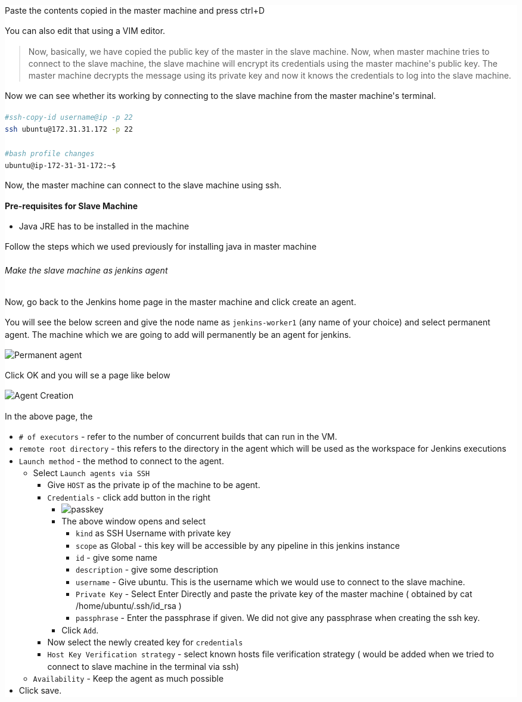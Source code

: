 Paste the contents copied in the master machine and press ctrl+D

You can also edit that using a VIM editor.

> Now, basically, we have copied the public key of the master in the slave machine. Now, when master machine tries to connect to the slave machine, the slave machine will encrypt its credentials using the master machine's public key. The master machine decrypts the message using its private key and now it knows the credentials to log into the slave machine.

Now we can see whether its working by connecting to the slave machine from the master machine's terminal.

```bash
#ssh-copy-id username@ip -p 22
ssh ubuntu@172.31.31.172 -p 22

#bash profile changes
ubuntu@ip-172-31-31-172:~$
```

Now, the master machine can connect to the slave machine using ssh.

**Pre-requisites for Slave Machine**

* Java JRE has to be installed in the machine

Follow the steps which we used previously for installing java in master machine

###### Make the slave machine as jenkins agent

Now, go back to the Jenkins home page in the master machine and click create an agent.

You will see the below screen and give the node name as `jenkins-worker1` (any name of your choice) and select permanent agent. The machine which we are going to add will permanently be an agent for jenkins.

![Permanent agent](https://dev-to-uploads.s3.amazonaws.com/i/6qagwfkewja4f9zfafjv.JPG)

Click OK and you will se a page like below

![Agent Creation](https://dev-to-uploads.s3.amazonaws.com/i/uz3751wy1pgqndui6cej.JPG)

In the above page, the

* `# of executors`  - refer to the number of concurrent builds that can run in the VM.
* `remote root directory`  - this refers to the directory in the agent which will be used as the workspace for Jenkins executions
* `Launch method` - the method to connect to the agent. 
  * Select `Launch agents via SSH`
    * Give `HOST` as the private ip of the machine to be agent.
    * `Credentials` - click add button in the right
      * ![passkey](https://dev-to-uploads.s3.amazonaws.com/i/ofy1z6h5yhzyk0xpfrof.JPG)
      * The above window opens and select
        * `kind` as SSH Username with private key
        * `scope` as Global - this key will be accessible by any pipeline in this jenkins instance
        * `id` - give some name
        * `description` - give some description
        * `username` - Give ubuntu. This is the username which we would use to connect to the slave machine.
        * `Private Key` - Select Enter Directly and paste the private key of the master machine ( obtained by cat /home/ubuntu/.ssh/id_rsa )
        * `passphrase` - Enter the passphrase if given. We did not give any passphrase when creating the ssh key.
      * Click `Add`.
    * Now select the newly created key for `credentials`
    * `Host Key Verification strategy` - select known hosts file verification strategy ( would be added when we tried to connect to slave machine in the terminal via ssh)
  * `Availability` - Keep the agent as much possible
* Click save.
